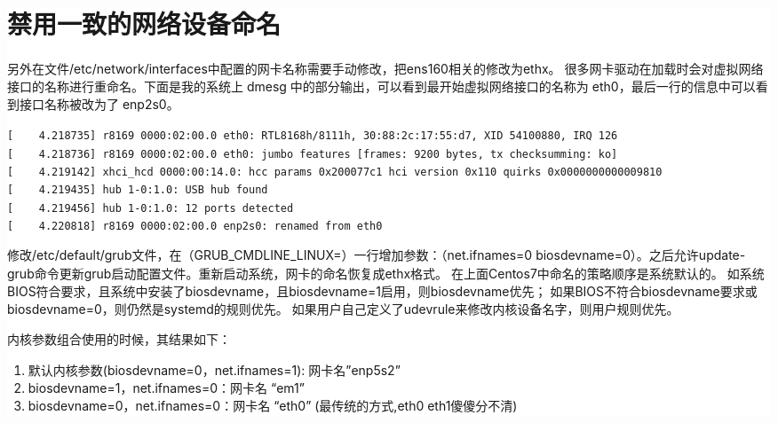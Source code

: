 # 禁用一致的网络设备命名
另外在文件/etc/network/interfaces中配置的网卡名称需要手动修改，把ens160相关的修改为ethx。
很多网卡驱动在加载时会对虚拟网络接口的名称进行重命名。下面是我的系统上 dmesg 中的部分输出，可以看到最开始虚拟网络接口的名称为 eth0，最后一行的信息中可以看到接口名称被改为了 enp2s0。

```
[    4.218735] r8169 0000:02:00.0 eth0: RTL8168h/8111h, 30:88:2c:17:55:d7, XID 54100880, IRQ 126
[    4.218736] r8169 0000:02:00.0 eth0: jumbo features [frames: 9200 bytes, tx checksumming: ko]
[    4.219142] xhci_hcd 0000:00:14.0: hcc params 0x200077c1 hci version 0x110 quirks 0x0000000000009810
[    4.219435] hub 1-0:1.0: USB hub found
[    4.219456] hub 1-0:1.0: 12 ports detected
[    4.220818] r8169 0000:02:00.0 enp2s0: renamed from eth0
```
修改/etc/default/grub文件，在（GRUB_CMDLINE_LINUX=）一行增加参数：（net.ifnames=0 biosdevname=0）。之后允许update-grub命令更新grub启动配置文件。重新启动系统，网卡的命名恢复成ethx格式。
在上面Centos7中命名的策略顺序是系统默认的。
如系统BIOS符合要求，且系统中安装了biosdevname，且biosdevname=1启用，则biosdevname优先；
如果BIOS不符合biosdevname要求或biosdevname=0，则仍然是systemd的规则优先。
如果用户自己定义了udevrule来修改内核设备名字，则用户规则优先。

内核参数组合使用的时候，其结果如下：
1. 默认内核参数(biosdevname=0，net.ifnames=1): 网卡名”enp5s2”
1. biosdevname=1，net.ifnames=0：网卡名 “em1”
1. biosdevname=0，net.ifnames=0：网卡名 “eth0” (最传统的方式,eth0 eth1傻傻分不清)
